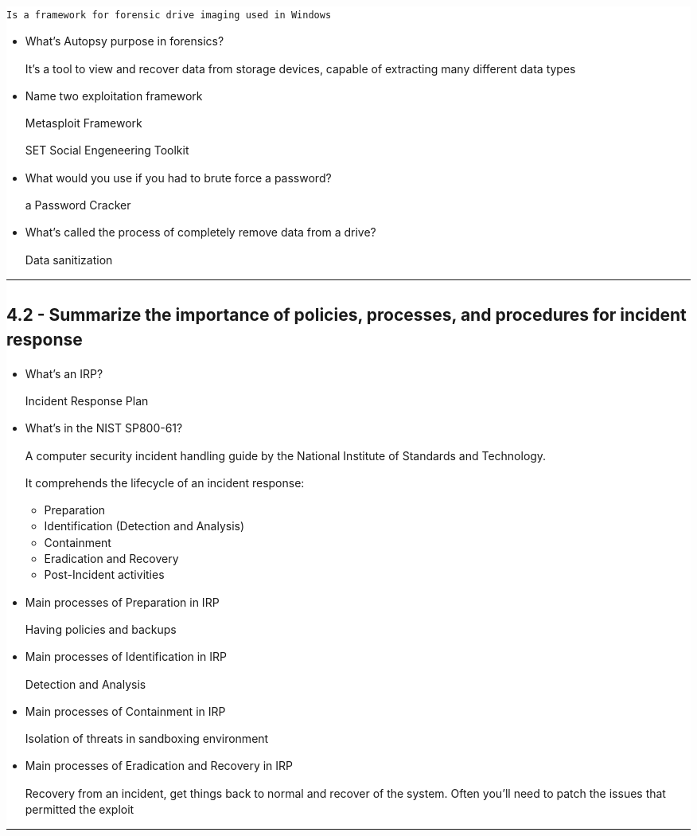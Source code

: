     Is a framework for forensic drive imaging used in Windows
    
- What’s Autopsy purpose in forensics?
    
    It’s a tool to view and recover data from storage devices, capable of extracting many different data types 
    
- Name two exploitation framework
    
    Metasploit Framework
    
    SET Social Engeneering Toolkit
    
- What would you use if you had to brute force a password?
    
    a Password Cracker 
    
- What’s called the process of completely remove data from a drive?
    
    Data sanitization
    

---

## 4.2 - Summarize the importance of policies, processes, and procedures for incident response

- What’s an IRP?
    
    Incident Response Plan
    
- What’s in the NIST SP800-61?
    
    A computer security incident handling guide by the National Institute of Standards and Technology.
    
    It comprehends the lifecycle of an incident response:
    
    - Preparation
    - Identification (Detection and Analysis)
    - Containment
    - Eradication and Recovery
    - Post-Incident activities
- Main processes of Preparation in IRP
    
    Having policies and backups
    
- Main processes of Identification in IRP
    
    Detection and Analysis
    
- Main processes of Containment in IRP
    
    Isolation of threats in sandboxing environment
    
- Main processes of Eradication and Recovery in IRP
    
    Recovery from an incident, get things back to normal and recover of the system. Often you’ll need to patch the issues that permitted the exploit
    

---
